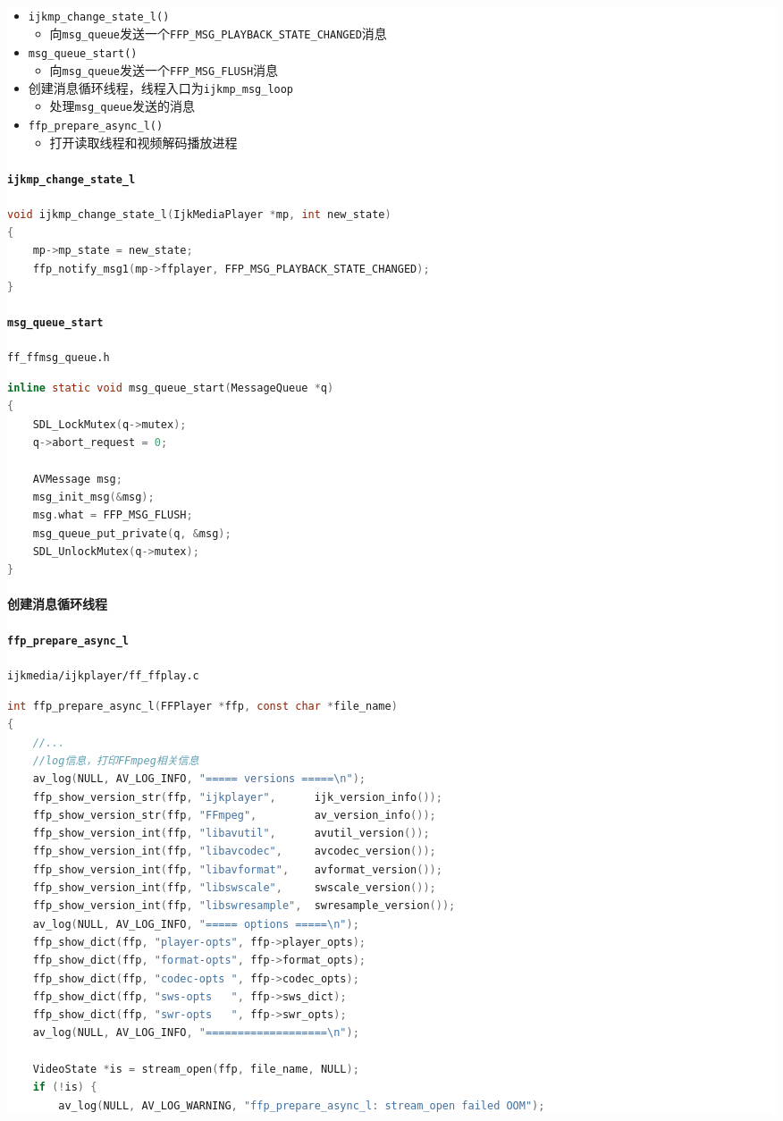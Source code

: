 - `ijkmp_change_state_l()`
	- 向`msg_queue`发送一个`FFP_MSG_PLAYBACK_STATE_CHANGED`消息
- `msg_queue_start()`
	- 向`msg_queue`发送一个`FFP_MSG_FLUSH`消息
- 创建消息循环线程，线程入口为`ijkmp_msg_loop`
	- 处理`msg_queue`发送的消息
- `ffp_prepare_async_l()`
	- 打开读取线程和视频解码播放进程 

#### `ijkmp_change_state_l`

```c
void ijkmp_change_state_l(IjkMediaPlayer *mp, int new_state)
{
    mp->mp_state = new_state;
    ffp_notify_msg1(mp->ffplayer, FFP_MSG_PLAYBACK_STATE_CHANGED);
}
```

#### `msg_queue_start`

`ff_ffmsg_queue.h`

```c
inline static void msg_queue_start(MessageQueue *q)
{
    SDL_LockMutex(q->mutex);
    q->abort_request = 0;

    AVMessage msg;
    msg_init_msg(&msg);
    msg.what = FFP_MSG_FLUSH;
    msg_queue_put_private(q, &msg);
    SDL_UnlockMutex(q->mutex);
}
```

#### 创建消息循环线程

#### `ffp_prepare_async_l`

`ijkmedia/ijkplayer/ff_ffplay.c`

```c
int ffp_prepare_async_l(FFPlayer *ffp, const char *file_name)
{
    //...
    //log信息，打印FFmpeg相关信息
    av_log(NULL, AV_LOG_INFO, "===== versions =====\n");
    ffp_show_version_str(ffp, "ijkplayer",      ijk_version_info());
    ffp_show_version_str(ffp, "FFmpeg",         av_version_info());
    ffp_show_version_int(ffp, "libavutil",      avutil_version());
    ffp_show_version_int(ffp, "libavcodec",     avcodec_version());
    ffp_show_version_int(ffp, "libavformat",    avformat_version());
    ffp_show_version_int(ffp, "libswscale",     swscale_version());
    ffp_show_version_int(ffp, "libswresample",  swresample_version());
    av_log(NULL, AV_LOG_INFO, "===== options =====\n");
    ffp_show_dict(ffp, "player-opts", ffp->player_opts);
    ffp_show_dict(ffp, "format-opts", ffp->format_opts);
    ffp_show_dict(ffp, "codec-opts ", ffp->codec_opts);
    ffp_show_dict(ffp, "sws-opts   ", ffp->sws_dict);
    ffp_show_dict(ffp, "swr-opts   ", ffp->swr_opts);
    av_log(NULL, AV_LOG_INFO, "===================\n");
    
    VideoState *is = stream_open(ffp, file_name, NULL);
    if (!is) {
        av_log(NULL, AV_LOG_WARNING, "ffp_prepare_async_l: stream_open failed OOM");
```